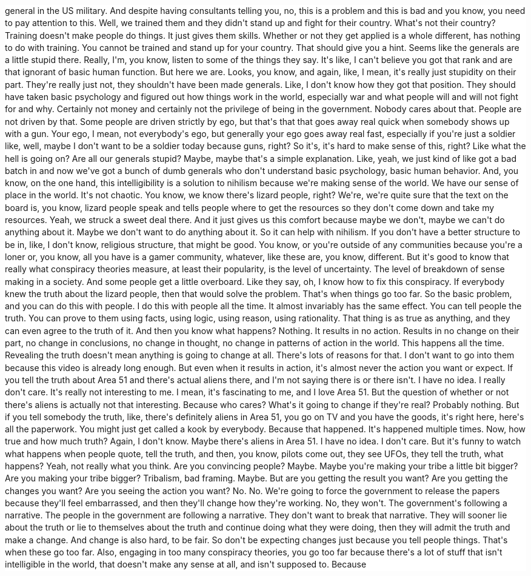 general in the US military. And despite having consultants telling you, no, this is a problem and this is bad and you know, you need to pay attention to this. Well, we trained them and they didn't stand up and fight for their country. What's not their country? Training doesn't make people do things. It just gives them skills. Whether or not they get applied is a whole different, has nothing to do with training. You cannot be trained and stand up for your country. That should give you a hint. Seems like the generals are a little stupid there. Really, I'm, you know, listen to some of the things they say. It's like, I can't believe you got that rank and are that ignorant of basic human function. But here we are. Looks, you know, and again, like, I mean, it's really just stupidity on their part. They're really just not, they shouldn't have been made generals. Like, I don't know how they got that position. They should have taken basic psychology and figured out how things work in the world, especially war and what people will and will not fight for and why. Certainly not money and certainly not the privilege of being in the government. Nobody cares about that. People are not driven by that. Some people are driven strictly by ego, but that's that that goes away real quick when somebody shows up with a gun. Your ego, I mean, not everybody's ego, but generally your ego goes away real fast, especially if you're just a soldier like, well, maybe I don't want to be a soldier today because guns, right? So it's, it's hard to make sense of this, right? Like what the hell is going on? Are all our generals stupid? Maybe, maybe that's a simple explanation. Like, yeah, we just kind of like got a bad batch in and now we've got a bunch of dumb generals who don't understand basic psychology, basic human behavior. And, you know, on the one hand, this intelligibility is a solution to nihilism because we're making sense of the world. We have our sense of place in the world. It's not chaotic. You know, we know there's lizard people, right? We're, we're quite sure that the text on the board is, you know, lizard people speak and tells people where to get the resources so they don't come down and take my resources. Yeah, we struck a sweet deal there. And it just gives us this comfort because maybe we don't, maybe we can't do anything about it. Maybe we don't want to do anything about it. So it can help with nihilism. If you don't have a better structure to be in, like, I don't know, religious structure, that might be good. You know, or you're outside of any communities because you're a loner or, you know, all you have is a gamer community, whatever, like these are, you know, different. But it's good to know that really what conspiracy theories measure, at least their popularity, is the level of uncertainty. The level of breakdown of sense making in a society. And some people get a little overboard. Like they say, oh, I know how to fix this conspiracy. If everybody knew the truth about the lizard people, then that would solve the problem. That's when things go too far. So the basic problem, and you can do this with people. I do this with people all the time. It almost invariably has the same effect. You can tell people the truth. You can prove to them using facts, using logic, using reason, using rationality. That thing is as true as anything, and they can even agree to the truth of it. And then you know what happens? Nothing. It results in no action. Results in no change on their part, no change in conclusions, no change in thought, no change in patterns of action in the world. This happens all the time. Revealing the truth doesn't mean anything is going to change at all. There's lots of reasons for that. I don't want to go into them because this video is already long enough. But even when it results in action, it's almost never the action you want or expect. If you tell the truth about Area 51 and there's actual aliens there, and I'm not saying there is or there isn't. I have no idea. I really don't care. It's really not interesting to me. I mean, it's fascinating to me, and I love Area 51. But the question of whether or not there's aliens is actually not that interesting. Because who cares? What's it going to change if they're real? Probably nothing. But if you tell somebody the truth, like, there's definitely aliens in Area 51, you go on TV and you have the goods, it's right here, here's all the paperwork. You might just get called a kook by everybody. Because that happened. It's happened multiple times. Now, how true and how much truth? Again, I don't know. Maybe there's aliens in Area 51. I have no idea. I don't care. But it's funny to watch what happens when people quote, tell the truth, and then, you know, pilots come out, they see UFOs, they tell the truth, what happens? Yeah, not really what you think. Are you convincing people? Maybe. Maybe you're making your tribe a little bit bigger? Are you making your tribe bigger? Tribalism, bad framing. Maybe. But are you getting the result you want? Are you getting the changes you want? Are you seeing the action you want? No. No. We're going to force the government to release the papers because they'll feel embarrassed, and then they'll change how they're working. No, they won't. The government's following a narrative. The people in the government are following a narrative. They don't want to break that narrative. They will sooner lie about the truth or lie to themselves about the truth and continue doing what they were doing, then they will admit the truth and make a change. And change is also hard, to be fair. So don't be expecting changes just because you tell people things. That's when these go too far. Also, engaging in too many conspiracy theories, you go too far because there's a lot of stuff that isn't intelligible in the world, that doesn't make any sense at all, and isn't supposed to. Because